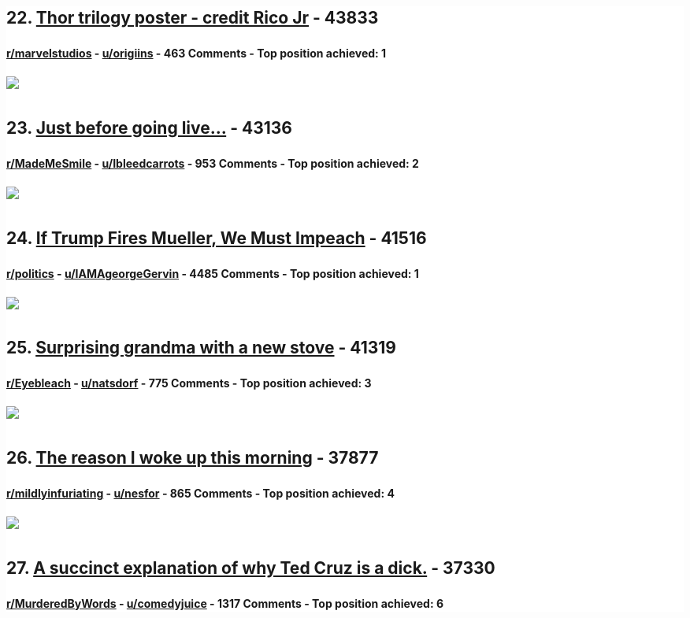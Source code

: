 ## 22. [Thor trilogy poster - credit Rico Jr](http://reddit.com/r/marvelstudios/comments/7k186p/thor_trilogy_poster_credit_rico_jr/) - 43833
#### [r/marvelstudios](http://reddit.com/r/marvelstudios) - [u/origiins](http://reddit.com/u/origiins) - 463 Comments - Top position achieved: 1

<a href="https://imgur.com/BlHEH7t"><img src="https://b.thumbs.redditmedia.com/1wD1L3dVAwA9DXQAthP1JYZtG8gTxygFf7gL_iypbAY.jpg"></img></a>

## 23. [Just before going live...](http://reddit.com/r/MadeMeSmile/comments/7jznmw/just_before_going_live/) - 43136
#### [r/MadeMeSmile](http://reddit.com/r/MadeMeSmile) - [u/Ibleedcarrots](http://reddit.com/u/Ibleedcarrots) - 953 Comments - Top position achieved: 2

<a href="https://i.imgur.com/TuYspaI.gifv"><img src="https://b.thumbs.redditmedia.com/mkjVK5pqU73xcSGt8JEWO8PUMJCL-9fJ-TXxR3thKPg.jpg"></img></a>

## 24. [If Trump Fires Mueller, We Must Impeach](http://reddit.com/r/politics/comments/7k2xks/if_trump_fires_mueller_we_must_impeach/) - 41516
#### [r/politics](http://reddit.com/r/politics) - [u/IAMAgeorgeGervin](http://reddit.com/u/IAMAgeorgeGervin) - 4485 Comments - Top position achieved: 1

<a href="https://www.thenation.com/article/if-trump-fires-mueller-we-must-impeach/"><img src="https://b.thumbs.redditmedia.com/0KYrz-EiK0TPWKVR3H8ewcVp7JH1NKM4q27I-uMNlrE.jpg"></img></a>

## 25. [Surprising grandma with a new stove](http://reddit.com/r/Eyebleach/comments/7k0eu6/surprising_grandma_with_a_new_stove/) - 41319
#### [r/Eyebleach](http://reddit.com/r/Eyebleach) - [u/natsdorf](http://reddit.com/u/natsdorf) - 775 Comments - Top position achieved: 3

<a href="https://i.imgur.com/8glL1vh.gifv"><img src="https://a.thumbs.redditmedia.com/pGGyNG44MlS128o_6Nzae4TOl14fxrdBIqFYZAt4u80.jpg"></img></a>

## 26. [The reason I woke up this morning](http://reddit.com/r/mildlyinfuriating/comments/7jzp5u/the_reason_i_woke_up_this_morning/) - 37877
#### [r/mildlyinfuriating](http://reddit.com/r/mildlyinfuriating) - [u/nesfor](http://reddit.com/u/nesfor) - 865 Comments - Top position achieved: 4

<a href="https://i.redd.it/prq48sd593401.jpg"><img src="https://b.thumbs.redditmedia.com/YkwP0umP23AmxsMcZhJ6ZRq69eV9GeorZVNSEKFfAoE.jpg"></img></a>

## 27. [A succinct explanation of why Ted Cruz is a dick.](http://reddit.com/r/MurderedByWords/comments/7k0go6/a_succinct_explanation_of_why_ted_cruz_is_a_dick/) - 37330
#### [r/MurderedByWords](http://reddit.com/r/MurderedByWords) - [u/comedyjuice](http://reddit.com/u/comedyjuice) - 1317 Comments - Top position achieved: 6
